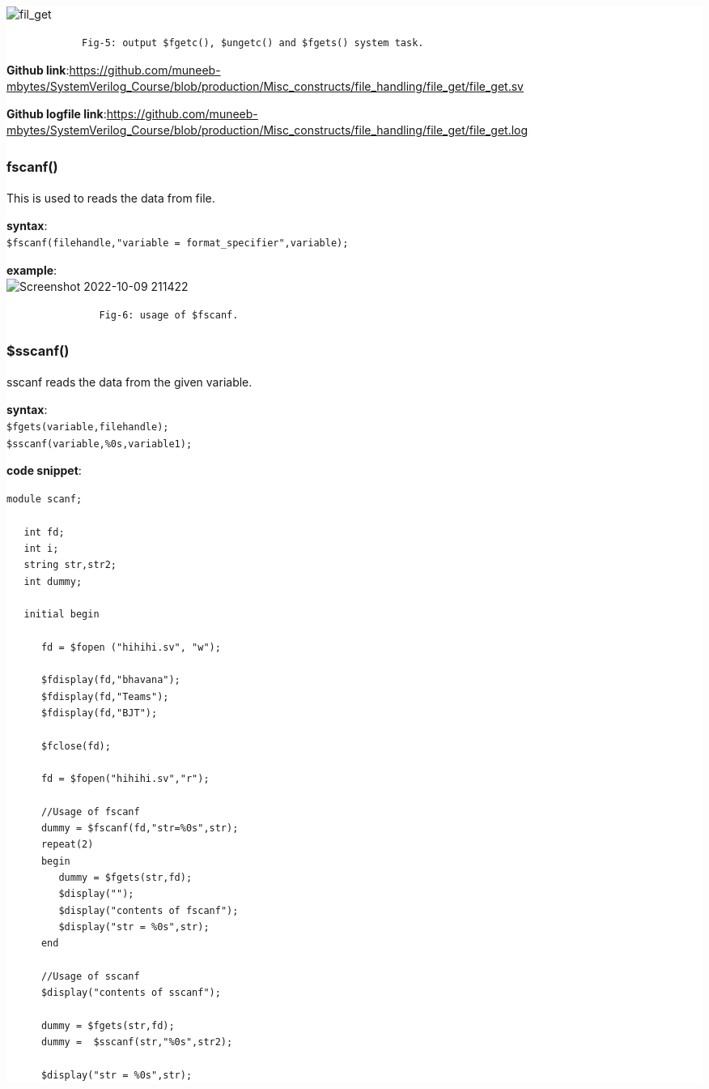 ![fil_get](https://user-images.githubusercontent.com/110509375/195575622-f1aa8f09-402d-4df8-903a-3a67af232bc4.png)

                 Fig-5: output $fgetc(), $ungetc() and $fgets() system task.

**Github link**:https://github.com/muneeb-mbytes/SystemVerilog_Course/blob/production/Misc_constructs/file_handling/file_get/file_get.sv

**Github logfile link**:https://github.com/muneeb-mbytes/SystemVerilog_Course/blob/production/Misc_constructs/file_handling/file_get/file_get.log

### fscanf()  
This is used to reads the data from file.  

**syntax**:  
`$fscanf(filehandle,"variable = format_specifier",variable);`  

**example**:  
<img width="299" alt="Screenshot 2022-10-09 211422" src="https://user-images.githubusercontent.com/110509375/194766261-1e1e6db6-b2b2-4fd3-a0e9-bd040d2ecd00.png">

                    Fig-6: usage of $fscanf.

### $sscanf()  
sscanf reads the data from the given variable.   

**syntax**:  
`$fgets(variable,filehandle);`  
`$sscanf(variable,%0s,variable1);`

**code snippet**:
```
module scanf;
 
   int fd;
   int i;
   string str,str2;
   int dummy;
 
   initial begin

      fd = $fopen ("hihihi.sv", "w");

      $fdisplay(fd,"bhavana");
      $fdisplay(fd,"Teams");
      $fdisplay(fd,"BJT");

      $fclose(fd);

      fd = $fopen("hihihi.sv","r");
      
      //Usage of fscanf
      dummy = $fscanf(fd,"str=%0s",str);
      repeat(2)
      begin
         dummy = $fgets(str,fd);
         $display("");
         $display("contents of fscanf");
         $display("str = %0s",str);
      end

      //Usage of sscanf
      $display("contents of sscanf");

      dummy = $fgets(str,fd);
      dummy =  $sscanf(str,"%0s",str2);
      
      $display("str = %0s",str);
```
